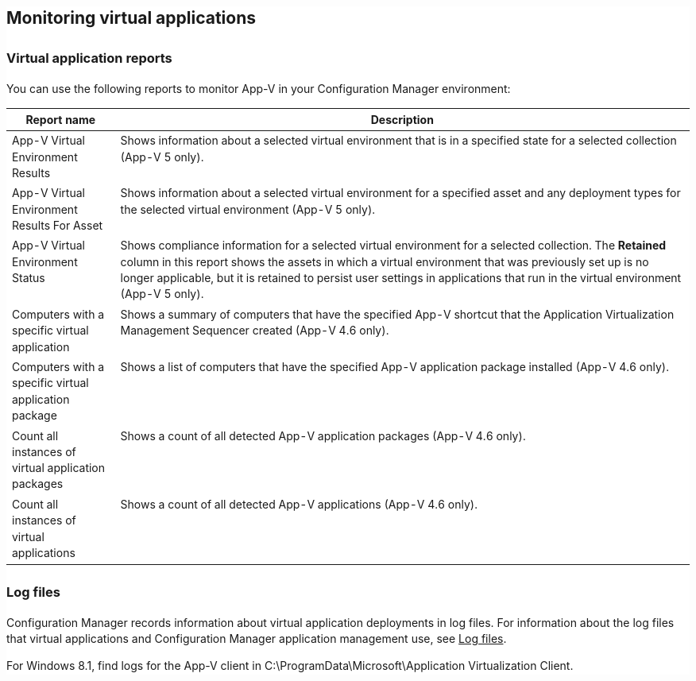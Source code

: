 ##  Monitoring virtual applications  

### Virtual application reports  
You can use the following reports to monitor App-V in your Configuration Manager environment:  

|Report name|Description|  
|-----------------|-----------------|  
|App-V Virtual Environment Results|Shows information about a selected virtual environment that is in a specified state for a selected collection (App-V 5 only).|  
|App-V Virtual Environment Results For Asset|Shows information about a selected virtual environment for a specified asset and any deployment types for the selected virtual environment (App-V 5 only).|  
|App-V Virtual Environment Status|Shows compliance information for a selected virtual environment for a selected collection. The **Retained** column in this report shows the assets in which a virtual environment that was previously set up is no longer applicable, but it is retained to persist user settings in applications that run in the virtual environment (App-V 5 only).|  
|Computers with a specific virtual application|Shows a summary of computers that have the specified App-V shortcut that the Application Virtualization Management Sequencer created (App-V 4.6 only).|  
|Computers with a specific virtual application package|Shows a list of computers that have the specified App-V application package installed (App-V 4.6 only).|  
|Count all instances of virtual application packages|Shows a count of all detected App-V application packages (App-V 4.6 only).|  
|Count all instances of virtual applications|Shows a count of all detected App-V applications (App-V 4.6 only).|  

### Log files  
Configuration Manager records information about virtual application deployments in log files. For information about the log files that virtual applications and Configuration Manager application management use, see [Log files](../../core/plan-design/hierarchy/log-files.md).  

For Windows 8.1, find logs for the App-V client in C:\ProgramData\Microsoft\Application Virtualization Client.
